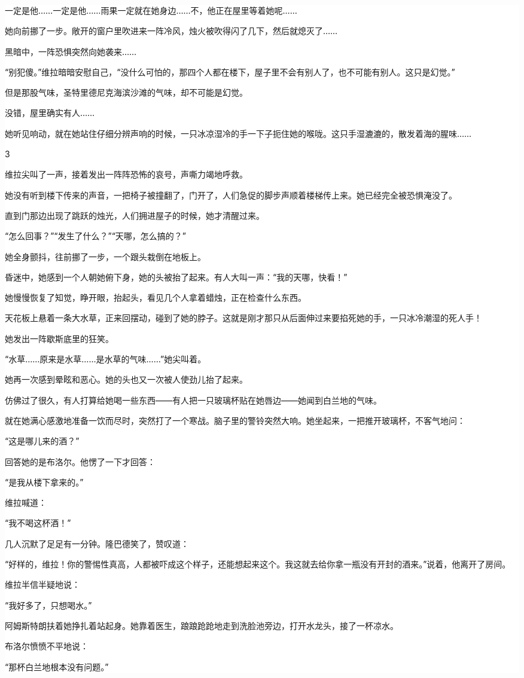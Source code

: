 一定是他……一定是他……雨果一定就在她身边……不，他正在屋里等着她呢……

她向前挪了一步。敞开的窗户里吹进来一阵冷风，烛火被吹得闪了几下，然后就熄灭了……

黑暗中，一阵恐惧突然向她袭来……

“别犯傻。”维拉暗暗安慰自己，“没什么可怕的，那四个人都在楼下，屋子里不会有别人了，也不可能有别人。这只是幻觉。”

但是那股气味，圣特里德尼克海滨沙滩的气味，却不可能是幻觉。

没错，屋里确实有人……

她听见响动，就在她站住仔细分辨声响的时候，一只冰凉湿冷的手一下子扼住她的喉咙。这只手湿漉漉的，散发着海的腥味……

3

维拉尖叫了一声，接着发出一阵阵恐怖的哀号，声嘶力竭地呼救。

她没有听到楼下传来的声音，一把椅子被撞翻了，门开了，人们急促的脚步声顺着楼梯传上来。她已经完全被恐惧淹没了。

直到门那边出现了跳跃的烛光，人们拥进屋子的时候，她才清醒过来。

“怎么回事？”“发生了什么？”“天哪，怎么搞的？”

她全身颤抖，往前挪了一步，一个跟头栽倒在地板上。

昏迷中，她感到一个人朝她俯下身，她的头被抬了起来。有人大叫一声：“我的天哪，快看！”

她慢慢恢复了知觉，睁开眼，抬起头，看见几个人拿着蜡烛，正在检查什么东西。

天花板上悬着一条大水草，正来回摆动，碰到了她的脖子。这就是刚才那只从后面伸过来要掐死她的手，一只冰冷潮湿的死人手！

她发出一阵歇斯底里的狂笑。

“水草……原来是水草……是水草的气味……”她尖叫着。

她再一次感到晕眩和恶心。她的头也又一次被人使劲儿抬了起来。

仿佛过了很久，有人打算给她喝一些东西——有人把一只玻璃杯贴在她唇边——她闻到白兰地的气味。

就在她满心感激地准备一饮而尽时，突然打了一个寒战。脑子里的警铃突然大响。她坐起来，一把推开玻璃杯，不客气地问：

“这是哪儿来的酒？”

回答她的是布洛尔。他愣了一下才回答：

“是我从楼下拿来的。”

维拉喊道：

“我不喝这杯酒！”

几人沉默了足足有一分钟。隆巴德笑了，赞叹道：

“好样的，维拉！你的警惕性真高，人都被吓成这个样子，还能想起来这个。我这就去给你拿一瓶没有开封的酒来。”说着，他离开了房间。

维拉半信半疑地说：

“我好多了，只想喝水。”

阿姆斯特朗扶着她挣扎着站起身。她靠着医生，踉踉跄跄地走到洗脸池旁边，打开水龙头，接了一杯凉水。

布洛尔愤愤不平地说：

“那杯白兰地根本没有问题。”
